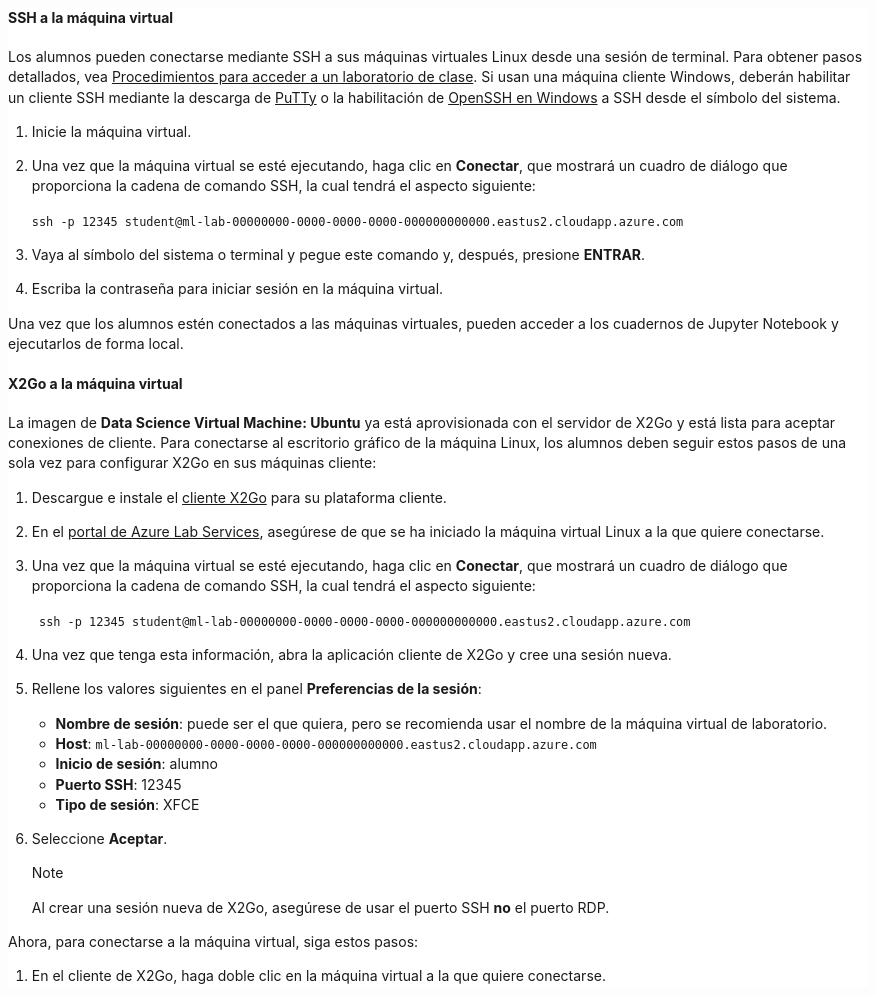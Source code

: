 #### <a name="ssh-to-virtual-machine"></a>SSH a la máquina virtual
Los alumnos pueden conectarse mediante SSH a sus máquinas virtuales Linux desde una sesión de terminal. Para obtener pasos detallados, vea [Procedimientos para acceder a un laboratorio de clase](how-to-use-classroom-lab.md). Si usan una máquina cliente Windows, deberán habilitar un cliente SSH mediante la descarga de [PuTTy](https://www.putty.org/) o la habilitación de [OpenSSH en Windows](/windows-server/administration/openssh/openssh_install_firstuse) a SSH desde el símbolo del sistema. 

1.  Inicie la máquina virtual.
2.  Una vez que la máquina virtual se esté ejecutando, haga clic en **Conectar**, que mostrará un cuadro de diálogo que proporciona la cadena de comando SSH, la cual tendrá el aspecto siguiente:
    
     ```shell
    ssh -p 12345 student@ml-lab-00000000-0000-0000-0000-000000000000.eastus2.cloudapp.azure.com
     ```
3.  Vaya al símbolo del sistema o terminal y pegue este comando y, después, presione **ENTRAR**.
4.  Escriba la contraseña para iniciar sesión en la máquina virtual. 

Una vez que los alumnos estén conectados a las máquinas virtuales, pueden acceder a los cuadernos de Jupyter Notebook y ejecutarlos de forma local.

#### <a name="x2go-to-virtual-machine"></a>X2Go a la máquina virtual
La imagen de **Data Science Virtual Machine: Ubuntu** ya está aprovisionada con el servidor de X2Go y está lista para aceptar conexiones de cliente. Para conectarse al escritorio gráfico de la máquina Linux, los alumnos deben seguir estos pasos de una sola vez para configurar X2Go en sus máquinas cliente:

1.  Descargue e instale el [cliente X2Go](https://wiki.x2go.org/doku.php/doc:installation:x2goclient) para su plataforma cliente.
2.  En el [portal de Azure Lab Services](https://labs.azure.com), asegúrese de que se ha iniciado la máquina virtual Linux a la que quiere conectarse.
3.  Una vez que la máquina virtual se esté ejecutando, haga clic en **Conectar**, que mostrará un cuadro de diálogo que proporciona la cadena de comando SSH, la cual tendrá el aspecto siguiente:

    ```
     ssh -p 12345 student@ml-lab-00000000-0000-0000-0000-000000000000.eastus2.cloudapp.azure.com
     ```    
4. Una vez que tenga esta información, abra la aplicación cliente de X2Go y cree una sesión nueva. 
5.  Rellene los valores siguientes en el panel **Preferencias de la sesión**:
    - **Nombre de sesión**: puede ser el que quiera, pero se recomienda usar el nombre de la máquina virtual de laboratorio.
     - **Host**: `ml-lab-00000000-0000-0000-0000-000000000000.eastus2.cloudapp.azure.com`
     - **Inicio de sesión**: alumno
     - **Puerto SSH**: 12345
     - **Tipo de sesión**: XFCE
6. Seleccione **Aceptar**. 

    > [!NOTE]
     > Al crear una sesión nueva de X2Go, asegúrese de usar el puerto SSH **no** el puerto RDP.

Ahora, para conectarse a la máquina virtual, siga estos pasos:    

1.  En el cliente de X2Go, haga doble clic en la máquina virtual a la que quiere conectarse. 
